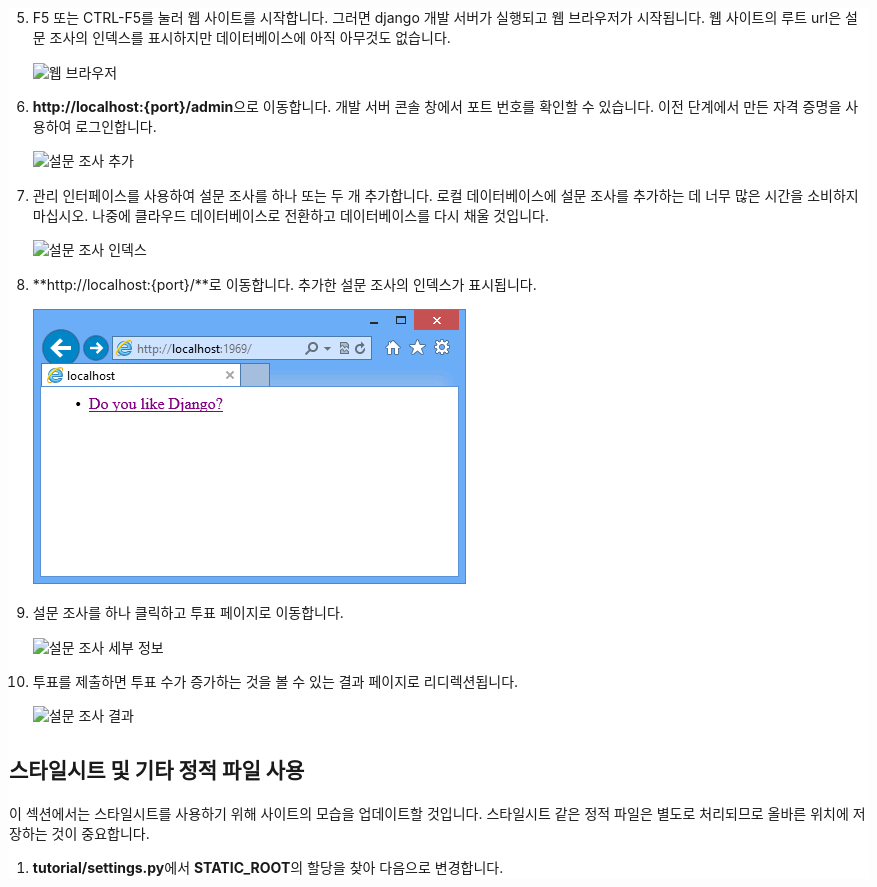 5.  F5 또는 CTRL-F5를 눌러 웹 사이트를 시작합니다. 그러면 django 개발 서버가 실행되고 웹 브라우저가
    시작됩니다. 웹 사이트의 루트 url은 설문 조사의 인덱스를 표시하지만 데이터베이스에 아직 아무것도 없습니다.
    
    ![웹
    브라우저](./media/cloud-services-python-create-deploy-django-app/django-tutorial-008-dev-server.png)

6.  **http://localhost:{port}/admin**으로 이동합니다. 개발 서버 콘솔 창에서 포트 번호를 확인할 수
    있습니다. 이전 단계에서 만든 자격 증명을 사용하여 로그인합니다.
    
    ![설문 조사
    추가](./media/cloud-services-python-create-deploy-django-app/django-tutorial-009-admin-login.png)

7.  관리 인터페이스를 사용하여 설문 조사를 하나 또는 두 개 추가합니다. 로컬 데이터베이스에 설문 조사를 추가하는 데 너무
    많은 시간을 소비하지 마십시오. 나중에 클라우드 데이터베이스로 전환하고 데이터베이스를 다시 채울 것입니다.
    
    ![설문 조사
    인덱스](./media/cloud-services-python-create-deploy-django-app/django-tutorial-009-admin-add-poll.png)

8.  **http://localhost:{port}/**로 이동합니다. 추가한 설문 조사의 인덱스가 표시됩니다.
    
    ![](./media/cloud-services-python-create-deploy-django-app/django-tutorial-010-index.png)

9.  설문 조사를 하나 클릭하고 투표 페이지로 이동합니다.
    
    ![설문 조사 세부
    정보](./media/cloud-services-python-create-deploy-django-app/django-tutorial-011-detail.png)

10. 투표를 제출하면 투표 수가 증가하는 것을 볼 수 있는 결과 페이지로 리디렉션됩니다.
    
    ![설문 조사
    결과](./media/cloud-services-python-create-deploy-django-app/django-tutorial-012-results.png)

## 스타일시트 및 기타 정적 파일 사용

이 섹션에서는 스타일시트를 사용하기 위해 사이트의 모습을 업데이트할 것입니다. 스타일시트 같은 정적 파일은 별도로 처리되므로
올바른 위치에 저장하는 것이 중요합니다.

1.  **tutorial/settings.py**에서 **STATIC_ROOT**의 할당을 찾아 다음으로 변경합니다.
    
